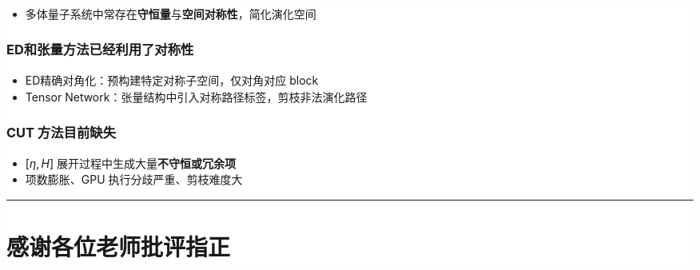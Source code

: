 - 多体量子系统中常存在**守恒量**与**空间对称性**，简化演化空间

### ED和张量方法已经利用了对称性
- ED精确对角化：预构建特定对称子空间，仅对角对应 block 
- Tensor Network：张量结构中引入对称路径标签，剪枝非法演化路径 

### CUT 方法目前缺失

- $[\eta, H]$ 展开过程中生成大量**不守恒或冗余项**
- 项数膨胀、GPU 执行分歧严重、剪枝难度大

---



# 感谢各位老师批评指正
